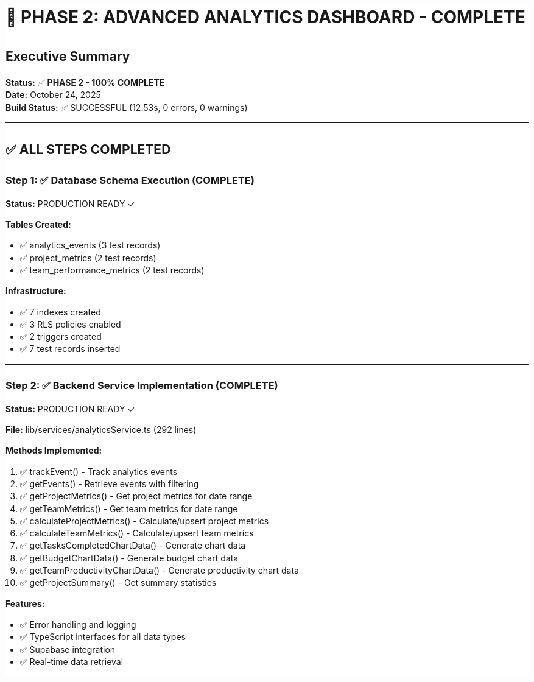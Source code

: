 # 🎉 PHASE 2: ADVANCED ANALYTICS DASHBOARD - COMPLETE

## Executive Summary

**Status:** ✅ **PHASE 2 - 100% COMPLETE**  
**Date:** October 24, 2025  
**Build Status:** ✅ SUCCESSFUL (12.53s, 0 errors, 0 warnings)  

---

## ✅ ALL STEPS COMPLETED

### Step 1: ✅ Database Schema Execution (COMPLETE)
**Status:** PRODUCTION READY ✓

**Tables Created:**
- ✅ analytics_events (3 test records)
- ✅ project_metrics (2 test records)
- ✅ team_performance_metrics (2 test records)

**Infrastructure:**
- ✅ 7 indexes created
- ✅ 3 RLS policies enabled
- ✅ 2 triggers created
- ✅ 7 test records inserted

---

### Step 2: ✅ Backend Service Implementation (COMPLETE)
**Status:** PRODUCTION READY ✓

**File:** lib/services/analyticsService.ts (292 lines)

**Methods Implemented:**
1. ✅ trackEvent() - Track analytics events
2. ✅ getEvents() - Retrieve events with filtering
3. ✅ getProjectMetrics() - Get project metrics for date range
4. ✅ getTeamMetrics() - Get team metrics for date range
5. ✅ calculateProjectMetrics() - Calculate/upsert project metrics
6. ✅ calculateTeamMetrics() - Calculate/upsert team metrics
7. ✅ getTasksCompletedChartData() - Generate chart data
8. ✅ getBudgetChartData() - Generate budget chart data
9. ✅ getTeamProductivityChartData() - Generate productivity chart data
10. ✅ getProjectSummary() - Get summary statistics

**Features:**
- ✅ Error handling and logging
- ✅ TypeScript interfaces for all data types
- ✅ Supabase integration
- ✅ Real-time data retrieval

---